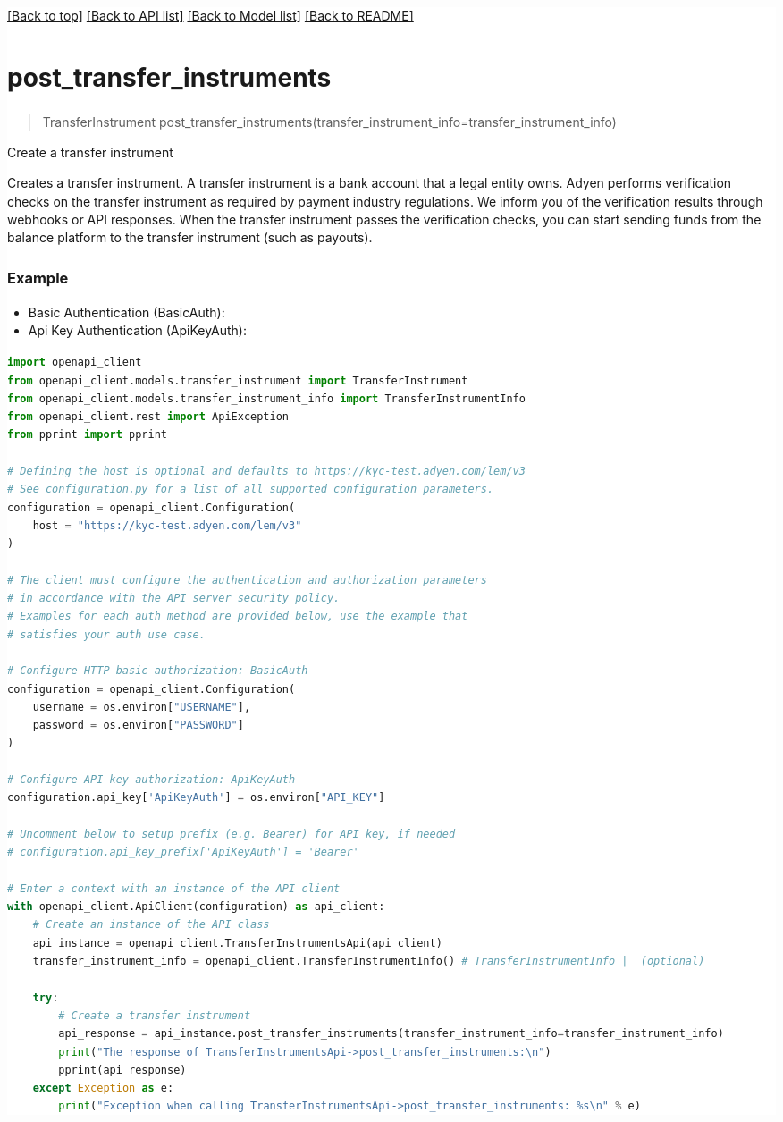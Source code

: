 [[Back to top]](#) [[Back to API list]](../README.md#documentation-for-api-endpoints) [[Back to Model list]](../README.md#documentation-for-models) [[Back to README]](../README.md)

# **post_transfer_instruments**
> TransferInstrument post_transfer_instruments(transfer_instrument_info=transfer_instrument_info)

Create a transfer instrument

Creates a transfer instrument.   A transfer instrument is a bank account that a legal entity owns. Adyen performs verification checks on the transfer instrument as required by payment industry regulations. We inform you of the verification results through webhooks or API responses.  When the transfer instrument passes the verification checks, you can start sending funds from the balance platform to the transfer instrument (such as payouts).

### Example

* Basic Authentication (BasicAuth):
* Api Key Authentication (ApiKeyAuth):

```python
import openapi_client
from openapi_client.models.transfer_instrument import TransferInstrument
from openapi_client.models.transfer_instrument_info import TransferInstrumentInfo
from openapi_client.rest import ApiException
from pprint import pprint

# Defining the host is optional and defaults to https://kyc-test.adyen.com/lem/v3
# See configuration.py for a list of all supported configuration parameters.
configuration = openapi_client.Configuration(
    host = "https://kyc-test.adyen.com/lem/v3"
)

# The client must configure the authentication and authorization parameters
# in accordance with the API server security policy.
# Examples for each auth method are provided below, use the example that
# satisfies your auth use case.

# Configure HTTP basic authorization: BasicAuth
configuration = openapi_client.Configuration(
    username = os.environ["USERNAME"],
    password = os.environ["PASSWORD"]
)

# Configure API key authorization: ApiKeyAuth
configuration.api_key['ApiKeyAuth'] = os.environ["API_KEY"]

# Uncomment below to setup prefix (e.g. Bearer) for API key, if needed
# configuration.api_key_prefix['ApiKeyAuth'] = 'Bearer'

# Enter a context with an instance of the API client
with openapi_client.ApiClient(configuration) as api_client:
    # Create an instance of the API class
    api_instance = openapi_client.TransferInstrumentsApi(api_client)
    transfer_instrument_info = openapi_client.TransferInstrumentInfo() # TransferInstrumentInfo |  (optional)

    try:
        # Create a transfer instrument
        api_response = api_instance.post_transfer_instruments(transfer_instrument_info=transfer_instrument_info)
        print("The response of TransferInstrumentsApi->post_transfer_instruments:\n")
        pprint(api_response)
    except Exception as e:
        print("Exception when calling TransferInstrumentsApi->post_transfer_instruments: %s\n" % e)
```